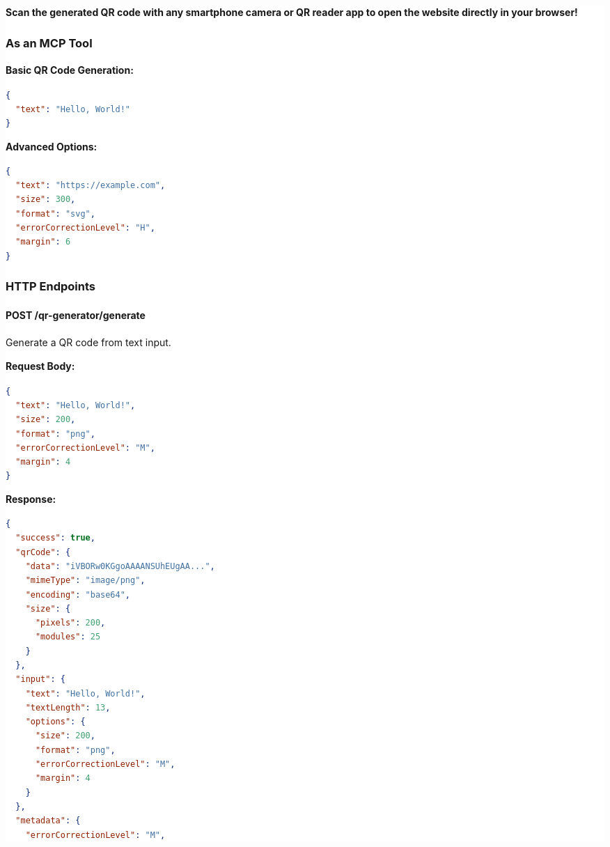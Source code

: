 **Scan the generated QR code with any smartphone camera or QR reader app to open the website directly in your browser!**

### As an MCP Tool

**Basic QR Code Generation:**

```json
{
  "text": "Hello, World!"
}
```

**Advanced Options:**

```json
{
  "text": "https://example.com",
  "size": 300,
  "format": "svg",
  "errorCorrectionLevel": "H",
  "margin": 6
}
```

### HTTP Endpoints

#### POST /qr-generator/generate

Generate a QR code from text input.

**Request Body:**

```json
{
  "text": "Hello, World!",
  "size": 200,
  "format": "png",
  "errorCorrectionLevel": "M",
  "margin": 4
}
```

**Response:**

```json
{
  "success": true,
  "qrCode": {
    "data": "iVBORw0KGgoAAAANSUhEUgAA...",
    "mimeType": "image/png",
    "encoding": "base64",
    "size": {
      "pixels": 200,
      "modules": 25
    }
  },
  "input": {
    "text": "Hello, World!",
    "textLength": 13,
    "options": {
      "size": 200,
      "format": "png",
      "errorCorrectionLevel": "M",
      "margin": 4
    }
  },
  "metadata": {
    "errorCorrectionLevel": "M",
```